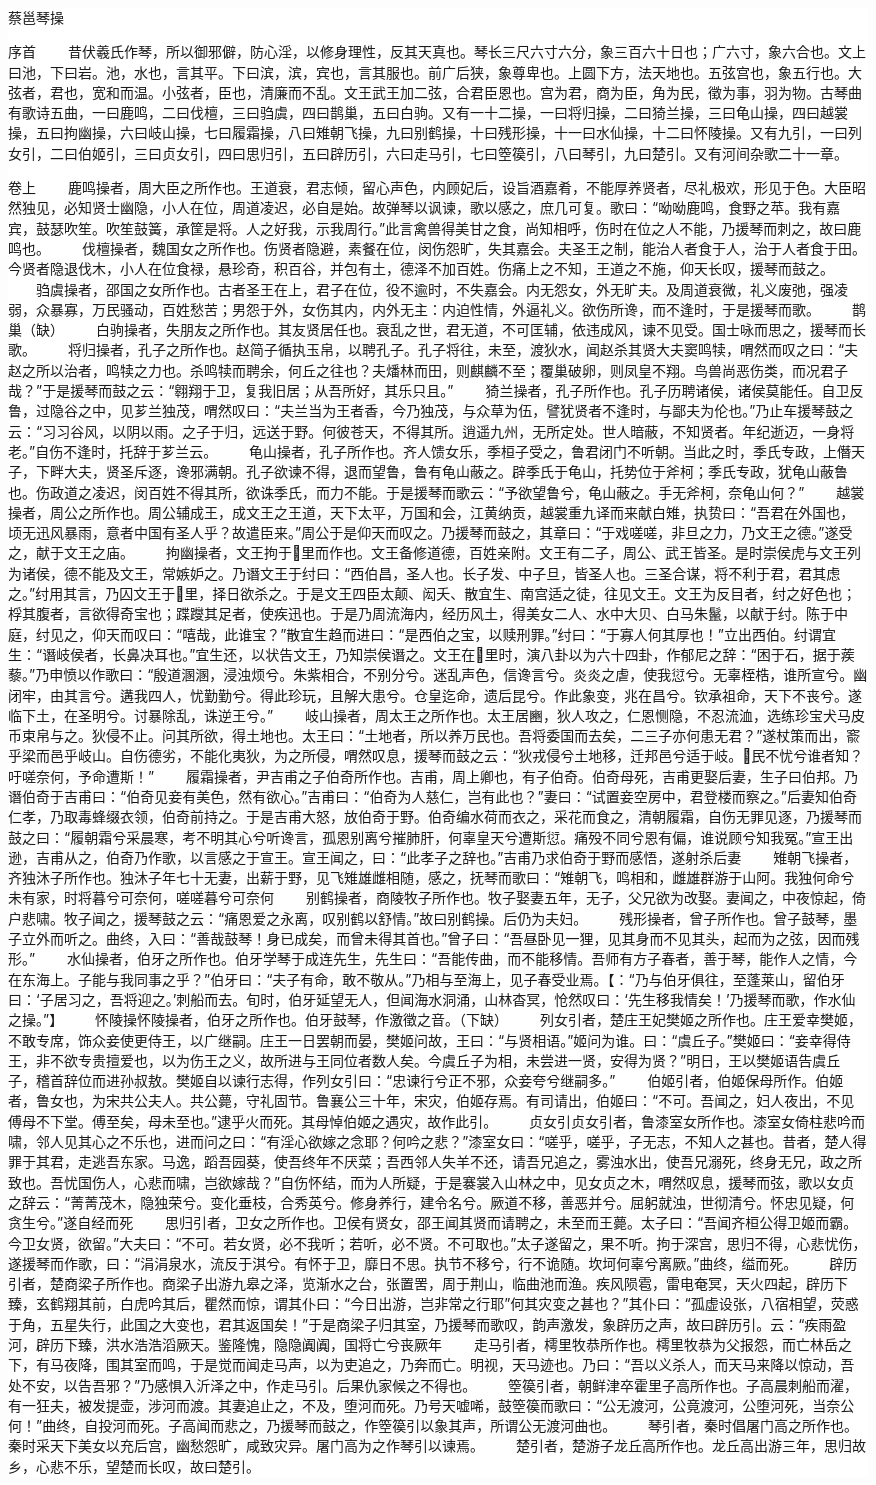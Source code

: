 
蔡邕琴操

序首
　　昔伏羲氏作琴，所以御邪僻，防心淫，以修身理性，反其天真也。琴长三尺六寸六分，象三百六十日也；广六寸，象六合也。文上曰池，下曰岩。池，水也，言其平。下曰滨，滨，宾也，言其服也。前广后狭，象尊卑也。上圆下方，法天地也。五弦宫也，象五行也。大弦者，君也，宽和而温。小弦者，臣也，清廉而不乱。文王武王加二弦，合君臣恩也。宫为君，商为臣，角为民，徵为事，羽为物。古琴曲有歌诗五曲，一曰鹿鸣，二曰伐檀，三曰驺虞，四曰鹊巢，五曰白驹。又有一十二操，一曰将归操，二曰猗兰操，三曰龟山操，四曰越裳操，五曰拘幽操，六曰岐山操，七曰履霜操，八曰雉朝飞操，九曰别鹤操，十曰残形操，十一曰水仙操，十二曰怀陵操。又有九引，一曰列女引，二曰伯姬引，三曰贞女引，四曰思归引，五曰辟历引，六曰走马引，七曰箜篌引，八曰琴引，九曰楚引。又有河间杂歌二十一章。

卷上
　　鹿鸣操者，周大臣之所作也。王道衰，君志倾，留心声色，内顾妃后，设旨酒嘉肴，不能厚养贤者，尽礼极欢，形见于色。大臣昭然独见，必知贤士幽隐，小人在位，周道凌迟，必自是始。故弹琴以讽谏，歌以感之，庶几可复。歌曰：“呦呦鹿鸣，食野之苹。我有嘉宾，鼓瑟吹笙。吹笙鼓簧，承筐是将。人之好我，示我周行。”此言禽兽得美甘之食，尚知相呼，伤时在位之人不能，乃援琴而刺之，故曰鹿鸣也。
　　伐檀操者，魏国女之所作也。伤贤者隐避，素餐在位，闵伤怨旷，失其嘉会。夫圣王之制，能治人者食于人，治于人者食于田。今贤者隐退伐木，小人在位食禄，悬珍奇，积百谷，并包有土，德泽不加百姓。伤痛上之不知，王道之不施，仰天长叹，援琴而鼓之。
　　驺虞操者，邵国之女所作也。古者圣王在上，君子在位，役不逾时，不失嘉会。内无怨女，外无旷夫。及周道衰微，礼义废弛，强凌弱，众暴寡，万民骚动，百姓愁苦；男怨于外，女伤其内，内外无主：内迫性情，外逼礼义。欲伤所谗，而不逢时，于是援琴而歌。
　　鹊巢（缺）
　　白驹操者，失朋友之所作也。其友贤居任也。衰乱之世，君无道，不可匡辅，依违成风，谏不见受。国士咏而思之，援琴而长歌。
　　将归操者，孔子之所作也。赵简子循执玉帛，以聘孔子。孔子将往，未至，渡狄水，闻赵杀其贤大夫窦鸣犊，喟然而叹之曰：“夫赵之所以治者，鸣犊之力也。杀鸣犊而聘余，何丘之往也？夫燔林而田，则麒麟不至；覆巢破卵，则凤皇不翔。鸟兽尚恶伤类，而况君子哉？”于是援琴而鼓之云：“翱翔于卫，复我旧居；从吾所好，其乐只且。”
　　猗兰操者，孔子所作也。孔子历聘诸侯，诸侯莫能任。自卫反鲁，过隐谷之中，见芗兰独茂，喟然叹曰：“夫兰当为王者香，今乃独茂，与众草为伍，譬犹贤者不逢时，与鄙夫为伦也。”乃止车援琴鼓之云：“习习谷风，以阴以雨。之子于归，远送于野。何彼苍天，不得其所。逍遥九州，无所定处。世人暗蔽，不知贤者。年纪逝迈，一身将老。”自伤不逢时，托辞于芗兰云。
　　龟山操者，孔子所作也。齐人馈女乐，季桓子受之，鲁君闭门不听朝。当此之时，季氏专政，上僭天子，下畔大夫，贤圣斥逐，谗邪满朝。孔子欲谏不得，退而望鲁，鲁有龟山蔽之。辟季氏于龟山，托势位于斧柯；季氏专政，犹龟山蔽鲁也。伤政道之凌迟，闵百姓不得其所，欲诛季氏，而力不能。于是援琴而歌云：“予欲望鲁兮，龟山蔽之。手无斧柯，奈龟山何？”
　　越裳操者，周公之所作也。周公辅成王，成文王之王道，天下太平，万国和会，江黄纳贡，越裳重九译而来献白雉，执贽曰：“吾君在外国也，顷无迅风暴雨，意者中国有圣人乎？故遣臣来。”周公于是仰天而叹之。乃援琴而鼓之，其章曰：“于戏嗟嗟，非旦之力，乃文王之德。”遂受之，献于文王之庙。
　　拘幽操者，文王拘于里而作也。文王备修道德，百姓亲附。文王有二子，周公、武王皆圣。是时崇侯虎与文王列为诸侯，德不能及文王，常嫉妒之。乃谮文王于纣曰：“西伯昌，圣人也。长子发、中子旦，皆圣人也。三圣合谋，将不利于君，君其虑之。”纣用其言，乃囚文王于里，择日欲杀之。于是文王四臣太颠、闳夭、散宜生、南宫适之徒，往见文王。文王为反目者，纣之好色也；桴其腹者，言欲得奇宝也；蹀躞其足者，使疾迅也。于是乃周流海内，经历风土，得美女二人、水中大贝、白马朱鬣，以献于纣。陈于中庭，纣见之，仰天而叹曰：“嘻哉，此谁宝？”散宜生趋而进曰：“是西伯之宝，以赎刑罪。”纣曰：“于寡人何其厚也！”立出西伯。纣谓宜生：“谮岐侯者，长鼻决耳也。”宜生还，以状告文王，乃知崇侯谮之。文王在里时，演八卦以为六十四卦，作郁尼之辞：“困于石，据于蒺藜。”乃申愤以作歌曰：“殷道溷溷，浸浊烦兮。朱紫相合，不别分兮。迷乱声色，信谗言兮。炎炎之虐，使我愆兮。无辜桎梏，谁所宣兮。幽闭牢，由其言兮。遘我四人，忧勤勤兮。得此珍玩，且解大患兮。仓皇迄命，遗后昆兮。作此象变，兆在昌兮。钦承祖命，天下不丧兮。遂临下土，在圣明兮。讨暴除乱，诛逆王兮。”
　　岐山操者，周太王之所作也。太王居豳，狄人攻之，仁恩恻隐，不忍流洫，选练珍宝犬马皮币束帛与之。狄侵不止。问其所欲，得土地也。太王曰：“土地者，所以养万民也。吾将委国而去矣，二三子亦何患无君？”遂杖策而出，窬乎梁而邑乎岐山。自伤德劣，不能化夷狄，为之所侵，喟然叹息，援琴而鼓之云：“狄戎侵兮土地移，迁邦邑兮适于岐。民不忧兮谁者知？吁嗟奈何，予命遭斯！”
　　履霜操者，尹吉甫之子伯奇所作也。吉甫，周上卿也，有子伯奇。伯奇母死，吉甫更娶后妻，生子曰伯邦。乃谮伯奇于吉甫曰：“伯奇见妾有美色，然有欲心。”吉甫曰：“伯奇为人慈仁，岂有此也？”妻曰：“试置妾空房中，君登楼而察之。”后妻知伯奇仁孝，乃取毒蜂缀衣领，伯奇前持之。于是吉甫大怒，放伯奇于野。伯奇编水荷而衣之，采花而食之，清朝履霜，自伤无罪见逐，乃援琴而鼓之曰：“履朝霜兮采晨寒，考不明其心兮听谗言，孤恩别离兮摧肺肝，何辜皇天兮遭斯愆。痛殁不同兮恩有偏，谁说顾兮知我冤。”宣王出逊，吉甫从之，伯奇乃作歌，以言感之于宣王。宣王闻之，曰：“此孝子之辞也。”吉甫乃求伯奇于野而感悟，遂射杀后妻
　　雉朝飞操者，齐独沐子所作也。独沐子年七十无妻，出薪于野，见飞雉雄雌相随，感之，抚琴而歌曰：“雉朝飞，鸣相和，雌雄群游于山阿。我独何命兮未有家，时将暮兮可奈何，嗟嗟暮兮可奈何
　　别鹤操者，商陵牧子所作也。牧子娶妻五年，无子，父兄欲为改娶。妻闻之，中夜惊起，倚户悲啸。牧子闻之，援琴鼓之云：“痛恩爱之永离，叹别鹤以舒情。”故曰别鹤操。后仍为夫妇。
　　残形操者，曾子所作也。曾子鼓琴，墨子立外而听之。曲终，入曰：“善哉鼓琴！身已成矣，而曾未得其首也。”曾子曰：“吾昼卧见一狸，见其身而不见其头，起而为之弦，因而残形。”
　　水仙操者，伯牙之所作也。伯牙学琴于成连先生，先生曰：“吾能传曲，而不能移情。吾师有方子春者，善于琴，能作人之情，今在东海上。子能与我同事之乎？”伯牙曰：“夫子有命，敢不敬从。”乃相与至海上，见子春受业焉。【：“乃与伯牙俱往，至蓬莱山，留伯牙曰：‘子居习之，吾将迎之。’刺船而去。旬时，伯牙延望无人，但闻海水洞涌，山林杳冥，怆然叹曰：‘先生移我情矣！’乃援琴而歌，作水仙之操。”】
　　怀陵操怀陵操者，伯牙之所作也。伯牙鼓琴，作激徵之音。（下缺）
　　列女引者，楚庄王妃樊姬之所作也。庄王爱幸樊姬，不敢专席，饰众妾使更侍王，以广继嗣。庄王一日罢朝而晏，樊姬问故，王曰：“与贤相语。”姬问为谁。曰：“虞丘子。”樊姬曰：“妾幸得侍王，非不欲专贵擅爱也，以为伤王之义，故所进与王同位者数人矣。今虞丘子为相，未尝进一贤，安得为贤？”明日，王以樊姬语告虞丘子，稽首辞位而进孙叔敖。樊姬自以谏行志得，作列女引曰：“忠谏行兮正不邪，众妾夸兮继嗣多。”
　　伯姬引者，伯姬保母所作。伯姬者，鲁女也，为宋共公夫人。共公薨，守礼固节。鲁襄公三十年，宋灾，伯姬存焉。有司请出，伯姬曰：“不可。吾闻之，妇人夜出，不见傅母不下堂。傅至矣，母未至也。”逮乎火而死。其母悼伯姬之遇灾，故作此引。
　　贞女引贞女引者，鲁漆室女所作也。漆室女倚柱悲吟而啸，邻人见其心之不乐也，进而问之曰：“有淫心欲嫁之念耶？何吟之悲？”漆室女曰：“嗟乎，嗟乎，子无志，不知人之甚也。昔者，楚人得罪于其君，走逃吾东家。马逸，蹈吾园葵，使吾终年不厌菜；吾西邻人失羊不还，请吾兄追之，雾浊水出，使吾兄溺死，终身无兄，政之所致也。吾忧国伤人，心悲而啸，岂欲嫁哉？”自伤怀结，而为人所疑，于是褰裳入山林之中，见女贞之木，喟然叹息，援琴而弦，歌以女贞之辞云：“菁菁茂木，隐独荣兮。变化垂枝，合秀英兮。修身养行，建令名兮。厥道不移，善恶并兮。屈躬就浊，世彻清兮。怀忠见疑，何贪生兮。”遂自经而死
　　思归引者，卫女之所作也。卫侯有贤女，邵王闻其贤而请聘之，未至而王薨。太子曰：“吾闻齐桓公得卫姬而霸。今卫女贤，欲留。”大夫曰：“不可。若女贤，必不我听；若听，必不贤。不可取也。”太子遂留之，果不听。拘于深宫，思归不得，心悲忧伤，遂援琴而作歌，曰：“涓涓泉水，流反于淇兮。有怀于卫，靡日不思。执节不移兮，行不诡随。坎坷何辜兮离厥。”曲终，缢而死。
　　辟历引者，楚商梁子所作也。商梁子出游九皋之泽，览渐水之台，张置罟，周于荆山，临曲池而渔。疾风陨雹，雷电奄冥，天火四起，辟历下臻，玄鹤翔其前，白虎吟其后，瞿然而惊，谓其仆曰：“今日出游，岂非常之行耶”何其灾变之甚也？”其仆曰：“孤虚设张，八宿相望，荧惑于角，五星失行，此国之大变也，君其返国矣！”于是商梁子归其室，乃援琴而歌叹，韵声激发，象辟历之声，故曰辟历引。云：“疾雨盈河，辟历下臻，洪水浩浩滔厥天。鉴隆愧，隐隐阗阗，国将亡兮丧厥年
　　走马引者，樗里牧恭所作也。樗里牧恭为父报怨，而亡林岳之下，有马夜降，围其室而鸣，于是觉而闻走马声，以为吏追之，乃奔而亡。明视，天马迹也。乃曰：“吾以义杀人，而天马来降以惊动，吾处不安，以告吾邪？”乃感惧入沂泽之中，作走马引。后果仇家候之不得也。
　　箜篌引者，朝鲜津卒霍里子高所作也。子高晨刺船而濯，有一狂夫，被发提壶，涉河而渡。其妻追止之，不及，堕河而死。乃号天嘘唏，鼓箜篌而歌曰：“公无渡河，公竟渡河，公堕河死，当奈公何！”曲终，自投河而死。子高闻而悲之，乃援琴而鼓之，作箜篌引以象其声，所谓公无渡河曲也。
　　琴引者，秦时倡屠门高之所作也。秦时采天下美女以充后宫，幽愁怨旷，咸致灾异。屠门高为之作琴引以谏焉。
　　楚引者，楚游子龙丘高所作也。龙丘高出游三年，思归故乡，心悲不乐，望楚而长叹，故曰楚引。 
